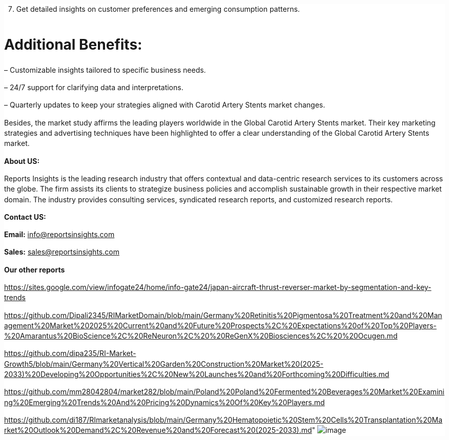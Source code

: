 7. Get detailed insights on customer preferences and emerging consumption patterns.

# <strong>Additional Benefits:</strong>

– Customizable insights tailored to specific business needs.

– 24/7 support for clarifying data and interpretations.

– Quarterly updates to keep your strategies aligned with Carotid Artery Stents market changes.

Besides, the market study affirms the leading players worldwide in the Global Carotid Artery Stents market. Their key marketing strategies and advertising techniques have been highlighted to offer a clear understanding of the Global Carotid Artery Stents market.

<strong><strong>About US</strong>:</strong>

Reports Insights is the leading research industry that offers contextual and data-centric research services to its customers across the globe. The firm assists its clients to strategize business policies and accomplish sustainable growth in their respective market domain. The industry provides consulting services, syndicated research reports, and customized research reports.

<strong>Contact US:</strong>

<p class=><b>Email:</b> <a href=mailto:info@reportsinsights.com>info@reportsinsights.com</a></p>
<p class=><b>Sales:</b> <a href=mailto:sales@reportsinsights.com>sales@reportsinsights.com</a></p>

<strong>Our other reports</strong>

<a href=https://sites.google.com/view/infogate24/home/info-gate24/japan-aircraft-thrust-reverser-market-by-segmentation-and-key-trends>https://sites.google.com/view/infogate24/home/info-gate24/japan-aircraft-thrust-reverser-market-by-segmentation-and-key-trends</a>

<a href=https://github.com/Dipali2345/RIMarketDomain/blob/main/Germany%20Retinitis%20Pigmentosa%20Treatment%20and%20Management%20Market%202025%20Current%20and%20Future%20Prospects%2C%20Expectations%20of%20Top%20Players-%20Amarantus%20BioScience%2C%20ReNeuron%2C%20%20ReGenX%20Biosciences%2C%20%20Ocugen.md>https://github.com/Dipali2345/RIMarketDomain/blob/main/Germany%20Retinitis%20Pigmentosa%20Treatment%20and%20Management%20Market%202025%20Current%20and%20Future%20Prospects%2C%20Expectations%20of%20Top%20Players-%20Amarantus%20BioScience%2C%20ReNeuron%2C%20%20ReGenX%20Biosciences%2C%20%20Ocugen.md</a>

<a href=https://github.com/dipa235/RI-Market-Growth5/blob/main/Germany%20Vertical%20Garden%20Construction%20Market%20(2025-2033)%20Developing%20Opportunities%2C%20New%20Launches%20and%20Forthcoming%20Difficulties.md>https://github.com/dipa235/RI-Market-Growth5/blob/main/Germany%20Vertical%20Garden%20Construction%20Market%20(2025-2033)%20Developing%20Opportunities%2C%20New%20Launches%20and%20Forthcoming%20Difficulties.md</a>

<a href=https://github.com/mm28042804/market282/blob/main/Poland%20Poland%20Fermented%20Beverages%20Market%20Examining%20Emerging%20Trends%20And%20Pricing%20Dynamics%20Of%20Key%20Players.md>https://github.com/mm28042804/market282/blob/main/Poland%20Poland%20Fermented%20Beverages%20Market%20Examining%20Emerging%20Trends%20And%20Pricing%20Dynamics%20Of%20Key%20Players.md</a>

<a href=https://github.com/di187/RImarketanalysis/blob/main/Germany%20Hematopoietic%20Stem%20Cells%20Transplantation%20Market%20Outlook%20Demand%2C%20Revenue%20and%20Forecast%20(2025-2033).md>https://github.com/di187/RImarketanalysis/blob/main/Germany%20Hematopoietic%20Stem%20Cells%20Transplantation%20Market%20Outlook%20Demand%2C%20Revenue%20and%20Forecast%20(2025-2033).md</a>"
![image](https://github.com/user-attachments/assets/317aa72a-197e-4c82-978c-dd183bf9c4e4)
